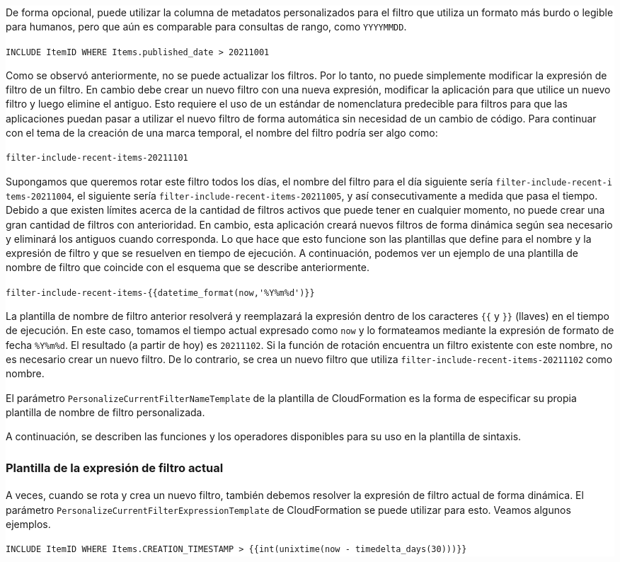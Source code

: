 De forma opcional, puede utilizar la columna de metadatos personalizados para el filtro que utiliza un formato más burdo o legible para humanos, pero que aún es comparable para consultas de rango, como `YYYYMMDD`.

```
INCLUDE ItemID WHERE Items.published_date > 20211001
```

Como se observó anteriormente, no se puede actualizar los filtros. Por lo tanto, no puede simplemente modificar la expresión de filtro de un filtro. En cambio debe crear un nuevo filtro con una nueva expresión, modificar la aplicación para que utilice un nuevo filtro y luego elimine el antiguo. Esto requiere el uso de un estándar de nomenclatura predecible para filtros para que las aplicaciones puedan pasar a utilizar el nuevo filtro de forma automática sin necesidad de un cambio de código. Para continuar con el tema de la creación de una marca temporal, el nombre del filtro podría ser algo como:

```
filter-include-recent-items-20211101
```

Supongamos que queremos rotar este filtro todos los días, el nombre del filtro para el día siguiente sería `filter-include-recent-items-20211004`, el siguiente sería `filter-include-recent-items-20211005`, y así consecutivamente a medida que pasa el tiempo. Debido a que existen límites acerca de la cantidad de filtros activos que puede tener en cualquier momento, no puede crear una gran cantidad de filtros con anterioridad. En cambio, esta aplicación creará nuevos filtros de forma dinámica según sea necesario y eliminará los antiguos cuando corresponda. Lo que hace que esto funcione son las plantillas que define para el nombre y la expresión de filtro y que se resuelven en tiempo de ejecución. A continuación, podemos ver un ejemplo de una plantilla de nombre de filtro que coincide con el esquema que se describe anteriormente.

```
filter-include-recent-items-{{datetime_format(now,'%Y%m%d')}}
```

La plantilla de nombre de filtro anterior resolverá y reemplazará la expresión dentro de los caracteres `{{` y `}}` (llaves) en el tiempo de ejecución. En este caso, tomamos el tiempo actual expresado como `now` y lo formateamos mediante la expresión de formato de fecha `%Y%m%d`. El resultado (a partir de hoy) es `20211102`. Si la función de rotación encuentra un filtro existente con este nombre, no es necesario crear un nuevo filtro. De lo contrario, se crea un nuevo filtro que utiliza `filter-include-recent-items-20211102` como nombre.

El parámetro `PersonalizeCurrentFilterNameTemplate` de la plantilla de CloudFormation es la forma de especificar su propia plantilla de nombre de filtro personalizada.

A continuación, se describen las funciones y los operadores disponibles para su uso en la plantilla de sintaxis.

### <a name="Currentfilterexpressiontemplate"></a>Plantilla de la expresión de filtro actual

A veces, cuando se rota y crea un nuevo filtro, también debemos resolver la expresión de filtro actual de forma dinámica. El parámetro `PersonalizeCurrentFilterExpressionTemplate` de CloudFormation se puede utilizar para esto. Veamos algunos ejemplos.

```
INCLUDE ItemID WHERE Items.CREATION_TIMESTAMP > {{int(unixtime(now - timedelta_days(30)))}}
```
